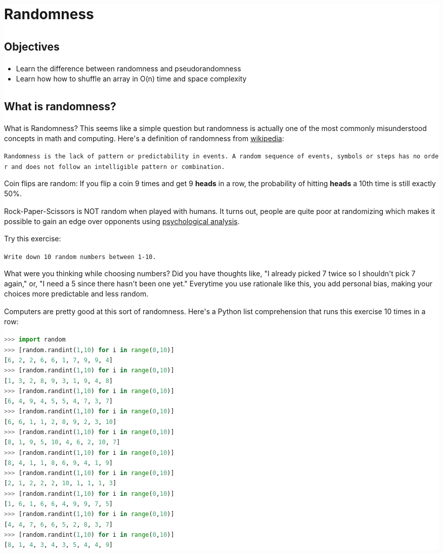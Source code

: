 # Randomness

## Objectives

* Learn the difference between randomness and pseudorandomness
* Learn how how to shuffle an array in O(n) time and space complexity


## What is randomness?

What is Randomness? This seems like a simple question but randomness is actually one of the most commonly misunderstood concepts in math and computing. Here's a definition of randomness from [wikipedia](https://en.wikipedia.org/wiki/Randomness):

```
Randomness is the lack of pattern or predictability in events. A random sequence of events, symbols or steps has no order and does not follow an intelligible pattern or combination.
```

Coin flips are random: If you flip a coin 9 times and get 9 __heads__ in a row, the probability of hitting __heads__ a 10th time is still exactly 50%.

Rock-Paper-Scissors is NOT random when played with humans. It turns out, people are quite poor at randomizing which makes it possible to gain an edge over opponents using [psychological analysis](https://priceonomics.com/the-world-of-competitive-rock-paper-scissors/).

Try this exercise:

```
Write down 10 random numbers between 1-10.
```

What were you thinking while choosing numbers? Did you have thoughts like, "I already picked 7 twice so I shouldn't pick 7 again," or, "I need a 5 since there hasn't been one yet." Everytime you use rationale like this, you add personal bias, making your choices more predictable and less random.

Computers are pretty good at this sort of randomness. Here's a Python list comprehension that runs this exercise 10 times in a row:

```python
>>> import random
>>> [random.randint(1,10) for i in range(0,10)]
[6, 2, 2, 6, 6, 1, 7, 9, 9, 4]
>>> [random.randint(1,10) for i in range(0,10)]
[1, 3, 2, 8, 9, 3, 1, 9, 4, 8]
>>> [random.randint(1,10) for i in range(0,10)]
[6, 4, 9, 4, 5, 5, 4, 7, 3, 7]
>>> [random.randint(1,10) for i in range(0,10)]
[6, 6, 1, 1, 2, 8, 9, 2, 3, 10]
>>> [random.randint(1,10) for i in range(0,10)]
[8, 1, 9, 5, 10, 4, 6, 2, 10, 7]
>>> [random.randint(1,10) for i in range(0,10)]
[8, 4, 1, 1, 8, 6, 9, 4, 1, 9]
>>> [random.randint(1,10) for i in range(0,10)]
[2, 1, 2, 2, 2, 10, 1, 1, 1, 3]
>>> [random.randint(1,10) for i in range(0,10)]
[1, 6, 1, 6, 6, 4, 9, 9, 7, 5]
>>> [random.randint(1,10) for i in range(0,10)]
[4, 4, 7, 6, 6, 5, 2, 8, 3, 7]
>>> [random.randint(1,10) for i in range(0,10)]
[8, 1, 4, 3, 4, 3, 5, 4, 4, 9]
```
